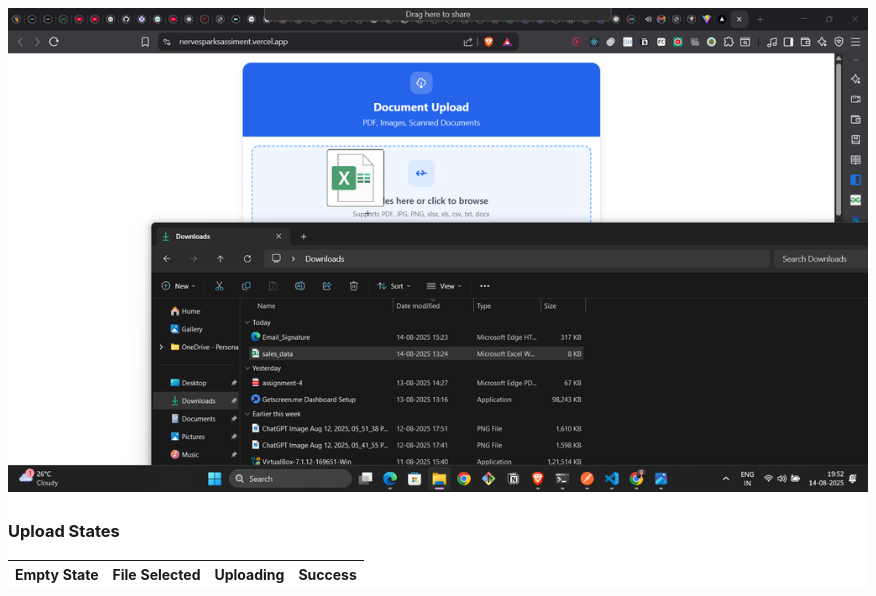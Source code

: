 ![Drag Drop Demo](./images/drag-drop-demo.png)



### Upload States
| Empty State | File Selected | Uploading | Success |
|-------------|---------------|-----------|---------|